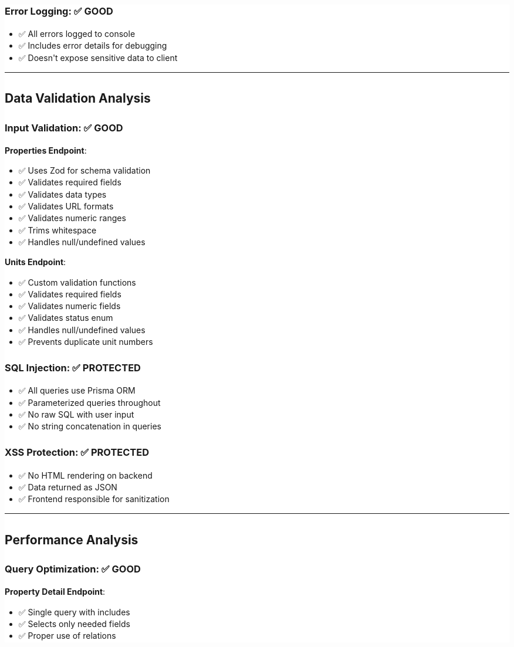 ### Error Logging: ✅ GOOD
- ✅ All errors logged to console
- ✅ Includes error details for debugging
- ✅ Doesn't expose sensitive data to client

---

## Data Validation Analysis

### Input Validation: ✅ GOOD

**Properties Endpoint**:
- ✅ Uses Zod for schema validation
- ✅ Validates required fields
- ✅ Validates data types
- ✅ Validates URL formats
- ✅ Validates numeric ranges
- ✅ Trims whitespace
- ✅ Handles null/undefined values

**Units Endpoint**:
- ✅ Custom validation functions
- ✅ Validates required fields
- ✅ Validates numeric fields
- ✅ Validates status enum
- ✅ Handles null/undefined values
- ✅ Prevents duplicate unit numbers

### SQL Injection: ✅ PROTECTED
- ✅ All queries use Prisma ORM
- ✅ Parameterized queries throughout
- ✅ No raw SQL with user input
- ✅ No string concatenation in queries

### XSS Protection: ✅ PROTECTED
- ✅ No HTML rendering on backend
- ✅ Data returned as JSON
- ✅ Frontend responsible for sanitization

---

## Performance Analysis

### Query Optimization: ✅ GOOD

**Property Detail Endpoint**:
- ✅ Single query with includes
- ✅ Selects only needed fields
- ✅ Proper use of relations
